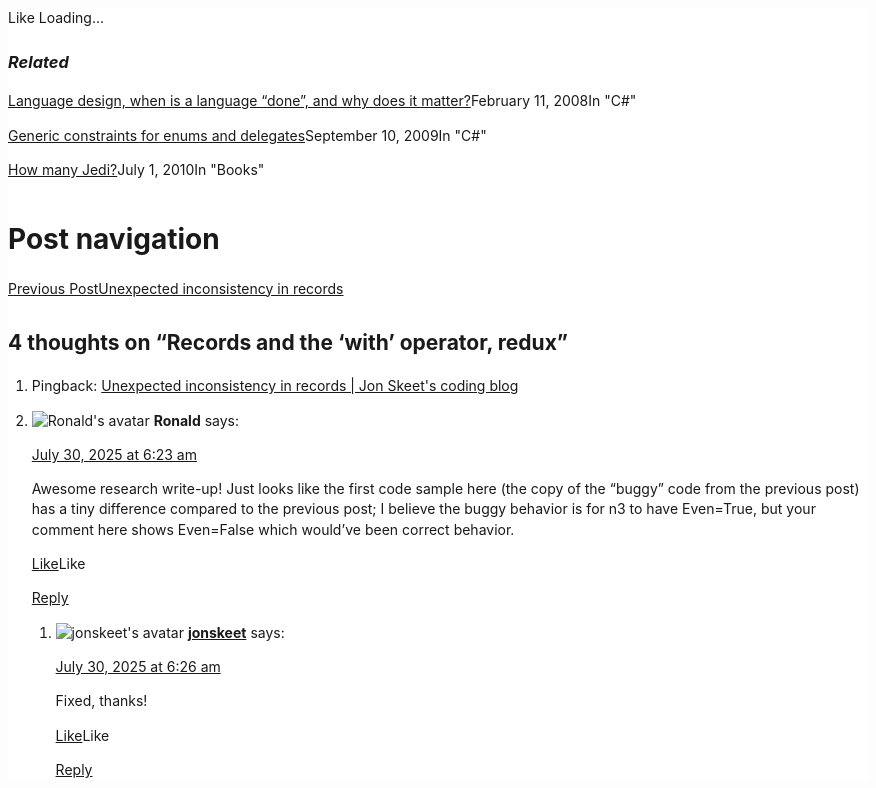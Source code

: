 Like Loading...

### _Related_

[Language design, when is a language “done”, and why does it matter?](https://codeblog.jonskeet.uk/2008/02/11/language-design-when-is-a-language-quot-done-quot-and-why-does-it-matter/ "Language design, when is a language &#8220;done&#8221; and why does it matter?")February 11, 2008In "C#"

[Generic constraints for enums and delegates](https://codeblog.jonskeet.uk/2009/09/10/generic-constraints-for-enums-and-delegates/ "Generic constraints for enums and delegates")September 10, 2009In "C#"

[How many Jedi?](https://codeblog.jonskeet.uk/2010/07/01/how-many-jedi/ "How many Jedi?")July 1, 2010In "Books"

# Post navigation

[Previous PostUnexpected inconsistency in records](https://codeblog.jonskeet.uk/2025/07/19/unexpected-inconsistency-in-records/)

## 4 thoughts on “Records and the ‘with’ operator, redux”

1.  Pingback: [Unexpected inconsistency in records | Jon Skeet's coding blog](https://codeblog.jonskeet.uk/2025/07/19/unexpected-inconsistency-in-records/)
    
2.  ![Ronald's avatar](https://2.gravatar.com/avatar/b170dce9f9be53c5a24cea37e3adb3e6703476b47c164f7a275c529e15e6f4f9?s=34&d=identicon&r=G) **Ronald** says:
    
    [July 30, 2025 at 6:23 am](https://codeblog.jonskeet.uk/2025/07/29/records-and-the-with-operator-redux/#comment-73918)
    
    Awesome research write-up! Just looks like the first code sample here (the copy of the “buggy” code from the previous post) has a tiny difference compared to the previous post; I believe the buggy behavior is for n3 to have Even=True, but your comment here shows Even=False which would’ve been correct behavior.
    
    [Like](https://codeblog.jonskeet.uk/2025/07/29/records-and-the-with-operator-redux/?like_comment=73918&_wpnonce=6bc5cfa550)Like
    
    [Reply](https://codeblog.jonskeet.uk/2025/07/29/records-and-the-with-operator-redux/?replytocom=73918#respond)
    
    1.  ![jonskeet's avatar](https://2.gravatar.com/avatar/22e44f8d2ea51022ed71080e3105f5b775da0533a113085ac59dade5c17ed18d?s=34&d=identicon&r=G) **[jonskeet](https://jonskeetcodingblog.wordpress.com)** says:
        
        [July 30, 2025 at 6:26 am](https://codeblog.jonskeet.uk/2025/07/29/records-and-the-with-operator-redux/#comment-73919)
        
        Fixed, thanks!
        
        [Like](https://codeblog.jonskeet.uk/2025/07/29/records-and-the-with-operator-redux/?like_comment=73919&_wpnonce=bbb46bc5b6)Like
        
        [Reply](https://codeblog.jonskeet.uk/2025/07/29/records-and-the-with-operator-redux/?replytocom=73919#respond)
        